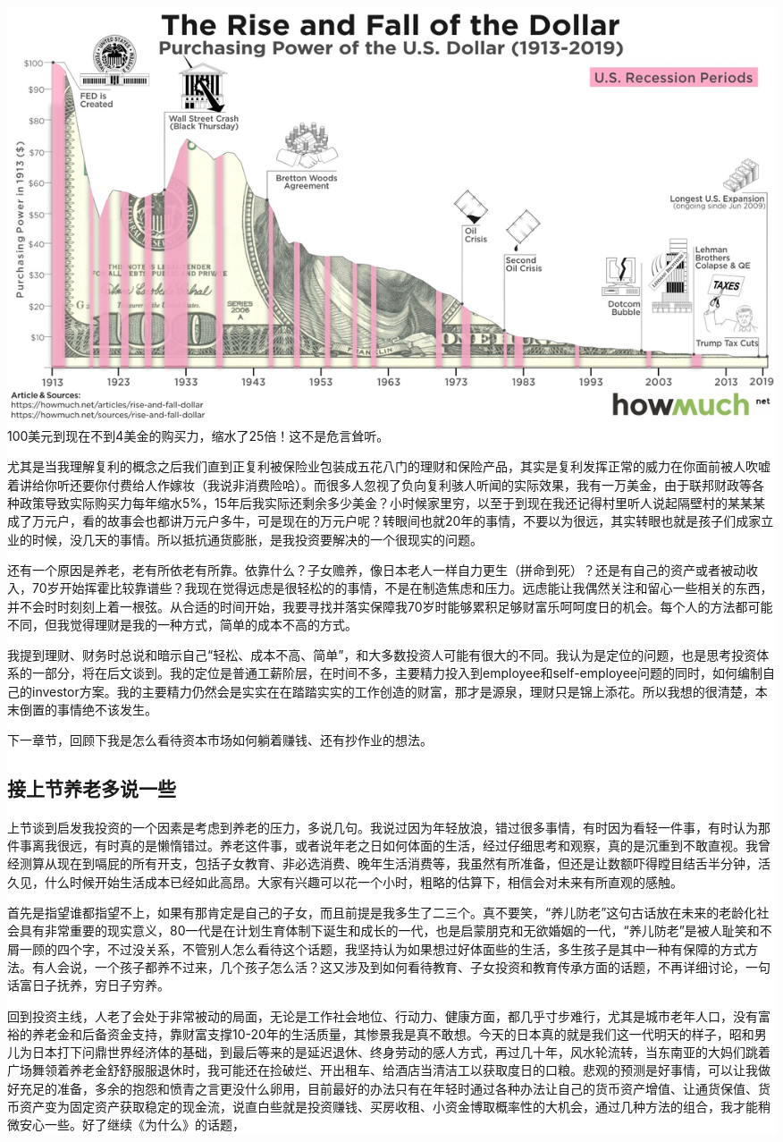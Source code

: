 ![dollar_value](..\\static\images\dollar_value.jpg)
100美元到现在不到4美金的购买力，缩水了25倍！这不是危言耸听。

尤其是当我理解复利的概念之后我们直到正复利被保险业包装成五花八门的理财和保险产品，其实是复利发挥正常的威力在你面前被人吹嘘着讲给你听还要你付费给人作嫁妆（我说非消费险哈）。而很多人忽视了负向复利骇人听闻的实际效果，我有一万美金，由于联邦财政等各种政策导致实际购买力每年缩水5%，15年后我实际还剩余多少美金？小时候家里穷，以至于到现在我还记得村里听人说起隔壁村的某某某成了万元户，看的故事会也都讲万元户多牛，可是现在的万元户呢？转眼间也就20年的事情，不要以为很远，其实转眼也就是孩子们成家立业的时候，没几天的事情。所以抵抗通货膨胀，是我投资要解决的一个很现实的问题。

还有一个原因是养老，老有所依老有所靠。依靠什么？子女赡养，像日本老人一样自力更生（拼命到死）？还是有自己的资产或者被动收入，70岁开始挥霍比较靠谱些？我现在觉得远虑是很轻松的的事情，不是在制造焦虑和压力。远虑能让我偶然关注和留心一些相关的东西，并不会时时刻刻上着一根弦。从合适的时间开始，我要寻找并落实保障我70岁时能够累积足够财富乐呵呵度日的机会。每个人的方法都可能不同，但我觉得理财是我的一种方式，简单的成本不高的方式。

我提到理财、财务时总说和暗示自己“轻松、成本不高、简单”，和大多数投资人可能有很大的不同。我认为是定位的问题，也是思考投资体系的一部分，将在后文谈到。我的定位是普通工薪阶层，在时间不多，主要精力投入到employee和self-employee问题的同时，如何编制自己的investor方案。我的主要精力仍然会是实实在在踏踏实实的工作创造的财富，那才是源泉，理财只是锦上添花。所以我想的很清楚，本末倒置的事情绝不该发生。

下一章节，回顾下我是怎么看待资本市场如何躺着赚钱、还有抄作业的想法。

## 接上节养老多说一些

上节谈到启发我投资的一个因素是考虑到养老的压力，多说几句。我说过因为年轻放浪，错过很多事情，有时因为看轻一件事，有时认为那件事离我很远，有时真的是懒惰错过。养老这件事，或者说年老之日如何体面的生活，经过仔细思考和观察，真的是沉重到不敢直视。我曾经测算从现在到嗝屁的所有开支，包括子女教育、非必选消费、晚年生活消费等，我虽然有所准备，但还是让数额吓得瞠目结舌半分钟，活久见，什么时候开始生活成本已经如此高昂。大家有兴趣可以花一个小时，粗略的估算下，相信会对未来有所直观的感触。

首先是指望谁都指望不上，如果有那肯定是自己的子女，而且前提是我多生了二三个。真不要笑，“养儿防老”这句古话放在未来的老龄化社会具有非常重要的现实意义，80一代是在计划生育体制下诞生和成长的一代，也是启蒙朋克和无欲婚姻的一代，“养儿防老”是被人耻笑和不屑一顾的四个字，不过没关系，不管别人怎么看待这个话题，我坚持认为如果想过好体面些的生活，多生孩子是其中一种有保障的方式方法。有人会说，一个孩子都养不过来，几个孩子怎么活？这又涉及到如何看待教育、子女投资和教育传承方面的话题，不再详细讨论，一句话富日子抚养，穷日子穷养。

回到投资主线，人老了会处于非常被动的局面，无论是工作社会地位、行动力、健康方面，都几乎寸步难行，尤其是城市老年人口，没有富裕的养老金和后备资金支持，靠财富支撑10-20年的生活质量，其惨景我是真不敢想。今天的日本真的就是我们这一代明天的样子，昭和男儿为日本打下问鼎世界经济体的基础，到最后等来的是延迟退休、终身劳动的感人方式，再过几十年，风水轮流转，当东南亚的大妈们跳着广场舞领着养老金舒舒服服退休时，我可能还在捡破烂、开出租车、给酒店当清洁工以获取度日的口粮。悲观的预测是好事情，可以让我做好充足的准备，多余的抱怨和愤青之言更没什么卵用，目前最好的办法只有在年轻时通过各种办法让自己的货币资产增值、让通货保值、货币资产变为固定资产获取稳定的现金流，说直白些就是投资赚钱、买房收租、小资金博取概率性的大机会，通过几种方法的组合，我才能稍微安心一些。好了继续《为什么》的话题，
